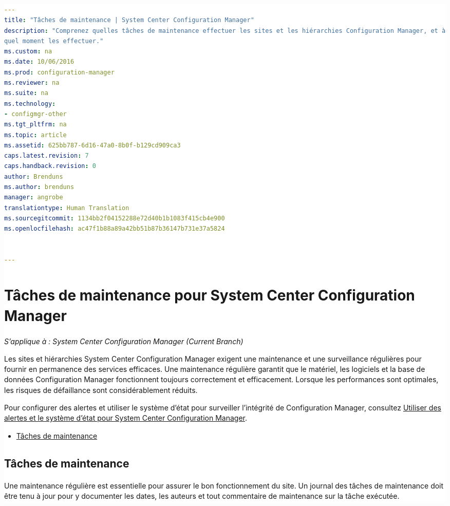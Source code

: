 ```yaml
---
title: "Tâches de maintenance | System Center Configuration Manager"
description: "Comprenez quelles tâches de maintenance effectuer les sites et les hiérarchies Configuration Manager, et à quel moment les effectuer."
ms.custom: na
ms.date: 10/06/2016
ms.prod: configuration-manager
ms.reviewer: na
ms.suite: na
ms.technology:
- configmgr-other
ms.tgt_pltfrm: na
ms.topic: article
ms.assetid: 625bb787-6d16-47a0-8b0f-b129cd909ca3
caps.latest.revision: 7
caps.handback.revision: 0
author: Brenduns
ms.author: brenduns
manager: angrobe
translationtype: Human Translation
ms.sourcegitcommit: 1134bb2f04152288e72d40b1b1083f415cb4e900
ms.openlocfilehash: ac47f1b88a89a42bb51b87b36147b731e37a5824


---
```

# <a name="maintenance-tasks-for-system-center-configuration-manager"></a>Tâches de maintenance pour System Center Configuration Manager

*S’applique à : System Center Configuration Manager (Current Branch)*

Les sites et hiérarchies System Center Configuration Manager exigent une maintenance et une surveillance régulières pour fournir en permanence des services efficaces. Une maintenance régulière garantit que le matériel, les logiciels et la base de données Configuration Manager fonctionnent toujours correctement et efficacement. Lorsque les performances sont optimales, les risques de défaillance sont considérablement réduits.  

 Pour configurer des alertes et utiliser le système d’état pour surveiller l’intégrité de Configuration Manager, consultez [Utiliser des alertes et le système d’état pour System Center Configuration Manager](../../../core/servers/manage/use-alerts-and-the-status-system.md).  

-   [Tâches de maintenance](#bkmk_MTs)  

##  <a name="a-namebkmkmtsa-maintenance-tasks"></a><a name="bkmk_MTs"></a> Tâches de maintenance  
 Une maintenance régulière est essentielle pour assurer le bon fonctionnement du site. Un journal des tâches de maintenance doit être tenu à jour pour y documenter les dates, les auteurs et tout commentaire de maintenance sur la tâche exécutée.  
